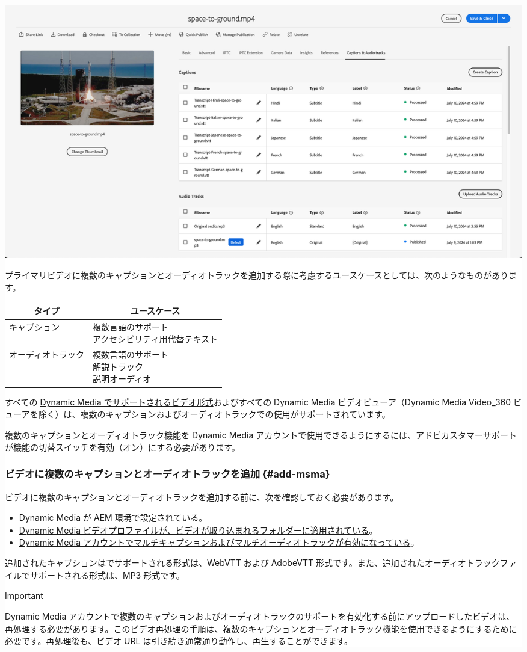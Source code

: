 ![Dynamic Media の「キャプションとオーディオトラック」タブと、アップロードされた .VTT キャプションファイルおよびビデオ用にアップロードされた .MP3 オーディオトラックファイルを示すテーブル。](/help/assets/dynamic-media/assets/msma-caption-audiotracks-tab2.png)


プライマリビデオに複数のキャプションとオーディオトラックを追加する際に考慮するユースケースとしては、次のようなものがあります。


| タイプ | ユースケース |
| --- | --- |
| キャプション | 複数言語のサポート<br>アクセシビリティ用代替テキスト |
| オーディオトラック | 複数言語のサポート<br>解説トラック<br>説明オーディオ |


すべての [Dynamic Media でサポートされるビデオ形式](/help/assets/file-format-support.md)およびすべての Dynamic Media ビデオビューア（Dynamic Media Video_360 ビューアを除く）は、複数のキャプションおよびオーディオトラックでの使用がサポートされています。

複数のキャプションとオーディオトラック機能を Dynamic Media アカウントで使用できるようにするには、アドビカスタマーサポートが機能の切替スイッチを有効（オン）にする必要があります。

### ビデオに複数のキャプションとオーディオトラックを追加 {#add-msma}

ビデオに複数のキャプションとオーディオトラックを追加する前に、次を確認しておく必要があります。

* Dynamic Media が AEM 環境で設定されている。
* [Dynamic Media ビデオプロファイルが、ビデオが取り込まれるフォルダーに適用されている](/help/assets/dynamic-media/video-profiles.md#applying-a-video-profile-to-folders)。
* [Dynamic Media アカウントでマルチキャプションおよびマルチオーディオトラックが有効になっている](/help/assets/dynamic-media/video.md#enable-dash)。

追加されたキャプションはでサポートされる形式は、WebVTT および AdobeVTT 形式です。また、追加されたオーディオトラックファイルでサポートされる形式は、MP3 形式です。

>[!IMPORTANT]
>
>Dynamic Media アカウントで複数のキャプションおよびオーディオトラックのサポートを有効化する前にアップロードしたビデオは、[再処理する必要があります](/help/assets/dynamic-media/about-image-video-profiles.md#reprocessing-assets)。このビデオ再処理の手順は、複数のキャプションとオーディオトラック機能を使用できるようにするために必要です。再処理後も、ビデオ URL は引き続き通常通り動作し、再生することができます。
